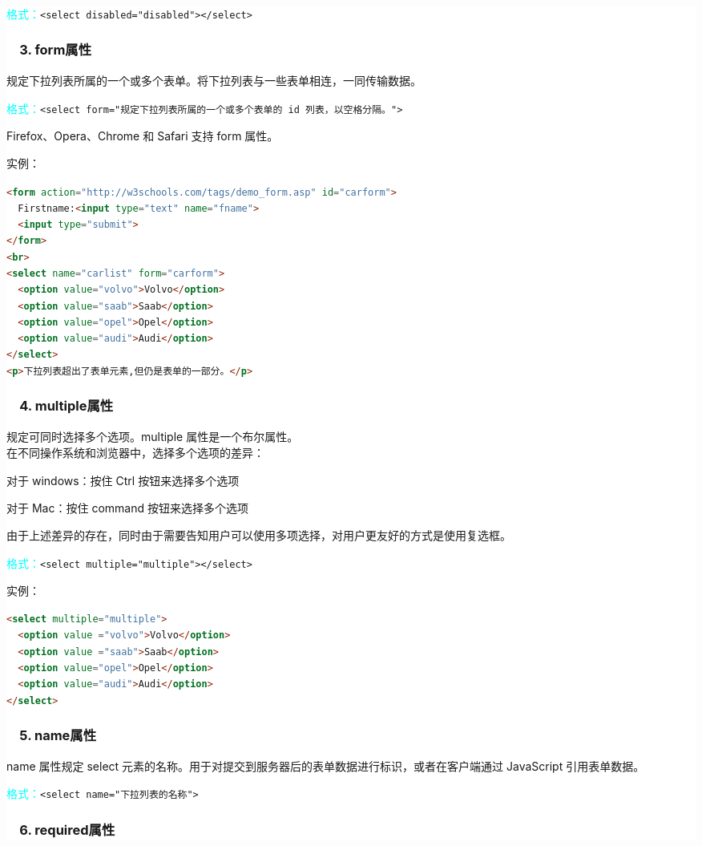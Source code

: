 <span style="color:aqua">格式：</span>`<select disabled="disabled"></select>`

### &emsp;3. form属性

规定下拉列表所属的一个或多个表单。将下拉列表与一些表单相连，一同传输数据。

<span style="color:aqua">格式：</span>`<select form="规定下拉列表所属的一个或多个表单的 id 列表，以空格分隔。">`

Firefox、Opera、Chrome 和 Safari 支持 form 属性。  

实例：

```html
<form action="http://w3schools.com/tags/demo_form.asp" id="carform">
  Firstname:<input type="text" name="fname">
  <input type="submit">
</form>
<br>
<select name="carlist" form="carform">
  <option value="volvo">Volvo</option>
  <option value="saab">Saab</option>
  <option value="opel">Opel</option>
  <option value="audi">Audi</option>
</select>
<p>下拉列表超出了表单元素,但仍是表单的一部分。</p>
```

### &emsp;4. multiple属性

规定可同时选择多个选项。multiple 属性是一个布尔属性。  
在不同操作系统和浏览器中，选择多个选项的差异：

对于 windows：按住 Ctrl 按钮来选择多个选项  

对于 Mac：按住 command 按钮来选择多个选项  

由于上述差异的存在，同时由于需要告知用户可以使用多项选择，对用户更友好的方式是使用复选框。  

<span style="color:aqua">格式：</span>`<select multiple="multiple"></select>`

实例：

```html
<select multiple="multiple">
  <option value ="volvo">Volvo</option>
  <option value ="saab">Saab</option>
  <option value="opel">Opel</option>
  <option value="audi">Audi</option>
</select>
```

### &emsp;5. name属性

name 属性规定 select 元素的名称。用于对提交到服务器后的表单数据进行标识，或者在客户端通过 JavaScript 引用表单数据。

<span style="color:aqua">格式：</span>`<select name="下拉列表的名称">`

### &emsp;6. required属性
